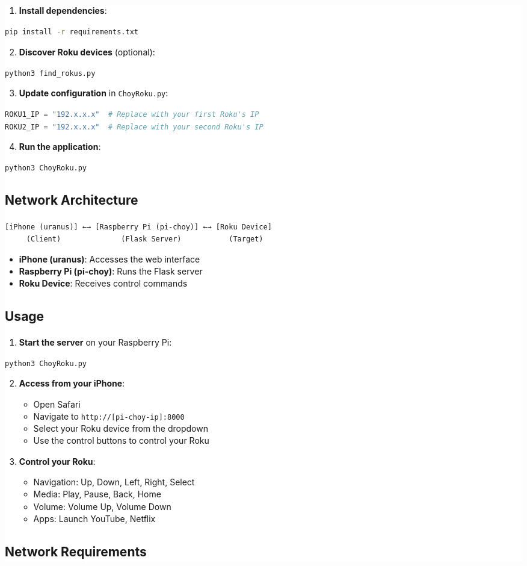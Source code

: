1. **Install dependencies**:

```bash
pip install -r requirements.txt
```

2. **Discover Roku devices** (optional):

```bash
python3 find_rokus.py
```

3. **Update configuration** in `ChoyRoku.py`:

```python
ROKU1_IP = "192.x.x.x"  # Replace with your first Roku's IP
ROKU2_IP = "192.x.x.x"  # Replace with your second Roku's IP
```

4. **Run the application**:

```bash
python3 ChoyRoku.py
```

## Network Architecture

```
[iPhone (uranus)] ←→ [Raspberry Pi (pi-choy)] ←→ [Roku Device]
     (Client)              (Flask Server)           (Target)
```

- **iPhone (uranus)**: Accesses the web interface
- **Raspberry Pi (pi-choy)**: Runs the Flask server
- **Roku Device**: Receives control commands

## Usage

1. **Start the server** on your Raspberry Pi:

```bash
python3 ChoyRoku.py
```

2. **Access from your iPhone**:

   - Open Safari
   - Navigate to `http://[pi-choy-ip]:8000`
   - Select your Roku device from the dropdown
   - Use the control buttons to control your Roku

3. **Control your Roku**:
   - Navigation: Up, Down, Left, Right, Select
   - Media: Play, Pause, Back, Home
   - Volume: Volume Up, Volume Down
   - Apps: Launch YouTube, Netflix

## Network Requirements
